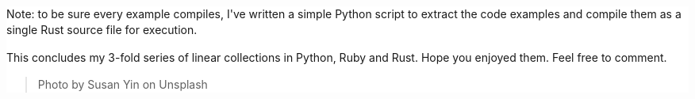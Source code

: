 Note: to be sure every example compiles, I've written a simple Python script to extract the code examples and compile them as a single Rust source file for execution.

This concludes my 3-fold series of linear collections in Python, Ruby and Rust. Hope you enjoyed them. Feel free to comment.



> Photo by Susan Yin on Unsplash
